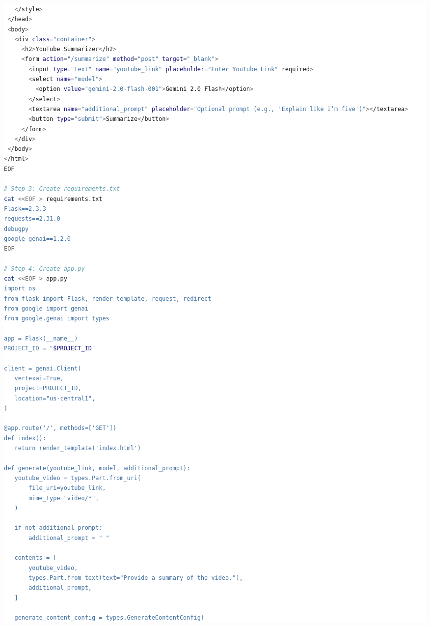 ```bash
   </style>
 </head>
 <body>
   <div class="container">
     <h2>YouTube Summarizer</h2>
     <form action="/summarize" method="post" target="_blank">
       <input type="text" name="youtube_link" placeholder="Enter YouTube Link" required>
       <select name="model">
         <option value="gemini-2.0-flash-001">Gemini 2.0 Flash</option>
       </select>
       <textarea name="additional_prompt" placeholder="Optional prompt (e.g., 'Explain like I’m five')"></textarea>
       <button type="submit">Summarize</button>
     </form>
   </div>
 </body>
</html>
EOF

# Step 3: Create requirements.txt
cat <<EOF > requirements.txt
Flask==2.3.3
requests==2.31.0
debugpy
google-genai==1.2.0
EOF

# Step 4: Create app.py
cat <<EOF > app.py
import os
from flask import Flask, render_template, request, redirect
from google import genai
from google.genai import types

app = Flask(__name__)
PROJECT_ID = "$PROJECT_ID"

client = genai.Client(
   vertexai=True,
   project=PROJECT_ID,
   location="us-central1",
)

@app.route('/', methods=['GET'])
def index():
   return render_template('index.html')

def generate(youtube_link, model, additional_prompt):
   youtube_video = types.Part.from_uri(
       file_uri=youtube_link,
       mime_type="video/*",
   )

   if not additional_prompt:
       additional_prompt = " "

   contents = [
       youtube_video,
       types.Part.from_text(text="Provide a summary of the video."),
       additional_prompt,
   ]

   generate_content_config = types.GenerateContentConfig(
```